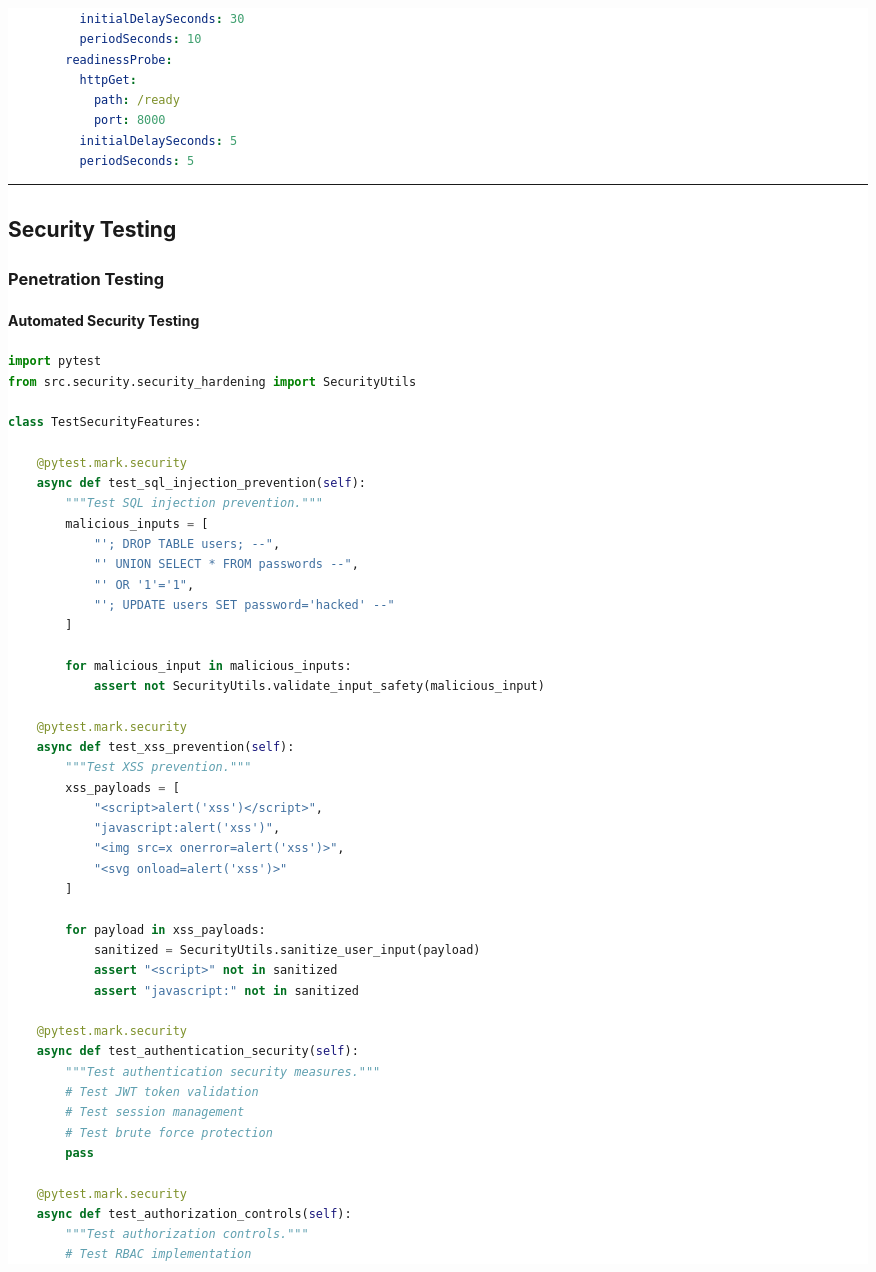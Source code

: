 ```yaml
          initialDelaySeconds: 30
          periodSeconds: 10
        readinessProbe:
          httpGet:
            path: /ready
            port: 8000
          initialDelaySeconds: 5
          periodSeconds: 5
```

---

## Security Testing

### Penetration Testing

#### Automated Security Testing
```python
import pytest
from src.security.security_hardening import SecurityUtils

class TestSecurityFeatures:
    
    @pytest.mark.security
    async def test_sql_injection_prevention(self):
        """Test SQL injection prevention."""
        malicious_inputs = [
            "'; DROP TABLE users; --",
            "' UNION SELECT * FROM passwords --",
            "' OR '1'='1",
            "'; UPDATE users SET password='hacked' --"
        ]
        
        for malicious_input in malicious_inputs:
            assert not SecurityUtils.validate_input_safety(malicious_input)
    
    @pytest.mark.security
    async def test_xss_prevention(self):
        """Test XSS prevention."""
        xss_payloads = [
            "<script>alert('xss')</script>",
            "javascript:alert('xss')",
            "<img src=x onerror=alert('xss')>",
            "<svg onload=alert('xss')>"
        ]
        
        for payload in xss_payloads:
            sanitized = SecurityUtils.sanitize_user_input(payload)
            assert "<script>" not in sanitized
            assert "javascript:" not in sanitized
    
    @pytest.mark.security
    async def test_authentication_security(self):
        """Test authentication security measures."""
        # Test JWT token validation
        # Test session management
        # Test brute force protection
        pass
    
    @pytest.mark.security
    async def test_authorization_controls(self):
        """Test authorization controls."""
        # Test RBAC implementation
```